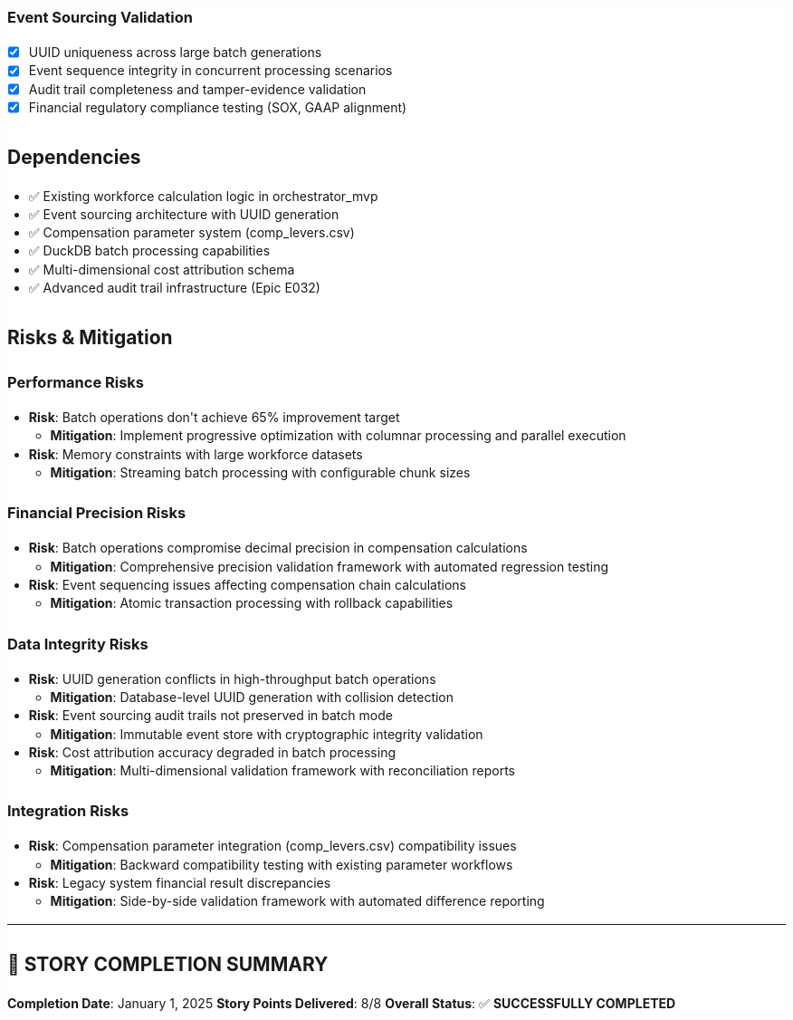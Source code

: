 ### Event Sourcing Validation
- [x] UUID uniqueness across large batch generations
- [x] Event sequence integrity in concurrent processing scenarios
- [x] Audit trail completeness and tamper-evidence validation
- [x] Financial regulatory compliance testing (SOX, GAAP alignment)

## Dependencies

- ✅ Existing workforce calculation logic in orchestrator_mvp
- ✅ Event sourcing architecture with UUID generation
- ✅ Compensation parameter system (comp_levers.csv)
- ✅ DuckDB batch processing capabilities
- ✅ Multi-dimensional cost attribution schema
- ✅ Advanced audit trail infrastructure (Epic E032)

## Risks & Mitigation

### Performance Risks
- **Risk**: Batch operations don't achieve 65% improvement target
  - **Mitigation**: Implement progressive optimization with columnar processing and parallel execution
- **Risk**: Memory constraints with large workforce datasets
  - **Mitigation**: Streaming batch processing with configurable chunk sizes

### Financial Precision Risks
- **Risk**: Batch operations compromise decimal precision in compensation calculations
  - **Mitigation**: Comprehensive precision validation framework with automated regression testing
- **Risk**: Event sequencing issues affecting compensation chain calculations
  - **Mitigation**: Atomic transaction processing with rollback capabilities

### Data Integrity Risks
- **Risk**: UUID generation conflicts in high-throughput batch operations
  - **Mitigation**: Database-level UUID generation with collision detection
- **Risk**: Event sourcing audit trails not preserved in batch mode
  - **Mitigation**: Immutable event store with cryptographic integrity validation
- **Risk**: Cost attribution accuracy degraded in batch processing
  - **Mitigation**: Multi-dimensional validation framework with reconciliation reports

### Integration Risks
- **Risk**: Compensation parameter integration (comp_levers.csv) compatibility issues
  - **Mitigation**: Backward compatibility testing with existing parameter workflows
- **Risk**: Legacy system financial result discrepancies
  - **Mitigation**: Side-by-side validation framework with automated difference reporting

---

## 🎉 **STORY COMPLETION SUMMARY**

**Completion Date**: January 1, 2025
**Story Points Delivered**: 8/8
**Overall Status**: ✅ **SUCCESSFULLY COMPLETED**
